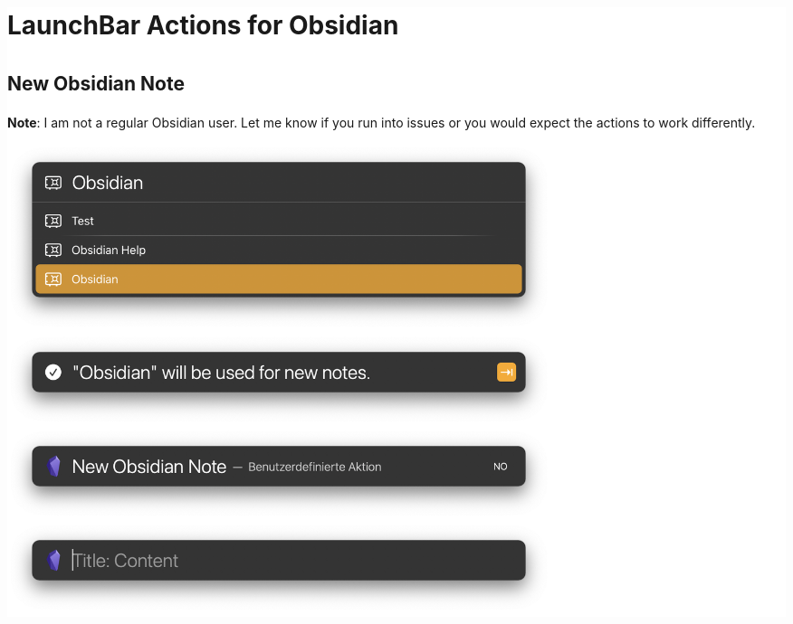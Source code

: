 # LaunchBar Actions for Obsidian

## New Obsidian Note

**Note**: I am not a regular Obsidian user. Let me know if you run into issues or you would expect the actions to work differently.

<img src="non_vault.png" width="600"/> 
<img src="non_vault_set.png" width="600"/> 
<img src="non_title.png" width="600"/> 
<img src="non_enter.png" width="600"/> 
